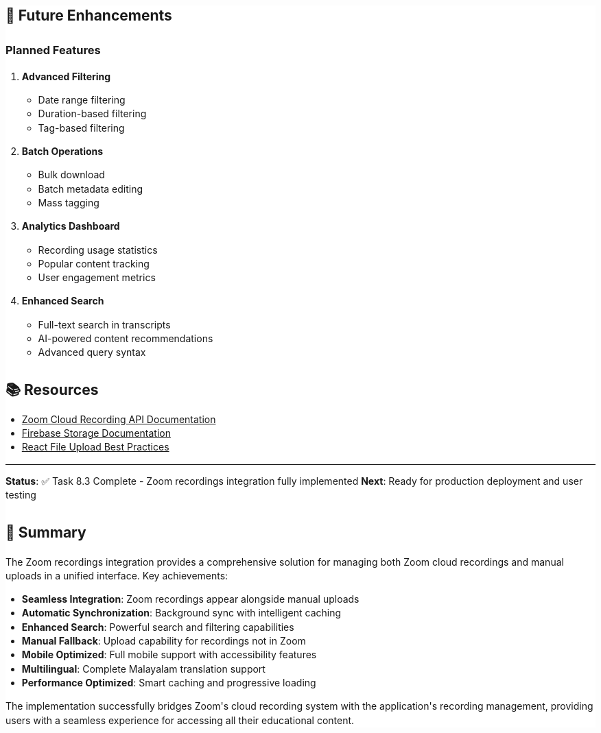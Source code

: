 ## 🔮 Future Enhancements

### Planned Features

1. **Advanced Filtering**
   - Date range filtering
   - Duration-based filtering
   - Tag-based filtering

2. **Batch Operations**
   - Bulk download
   - Batch metadata editing
   - Mass tagging

3. **Analytics Dashboard**
   - Recording usage statistics
   - Popular content tracking
   - User engagement metrics

4. **Enhanced Search**
   - Full-text search in transcripts
   - AI-powered content recommendations
   - Advanced query syntax

## 📚 Resources

- [Zoom Cloud Recording API Documentation](https://developers.zoom.us/docs/api/rest/reference/cloud-recording/)
- [Firebase Storage Documentation](https://firebase.google.com/docs/storage)
- [React File Upload Best Practices](https://react.dev/learn/sharing-state-between-components)

---

**Status**: ✅ Task 8.3 Complete - Zoom recordings integration fully implemented
**Next**: Ready for production deployment and user testing

## 🎉 Summary

The Zoom recordings integration provides a comprehensive solution for managing both Zoom cloud recordings and manual uploads in a unified interface. Key achievements:

- **Seamless Integration**: Zoom recordings appear alongside manual uploads
- **Automatic Synchronization**: Background sync with intelligent caching
- **Enhanced Search**: Powerful search and filtering capabilities
- **Manual Fallback**: Upload capability for recordings not in Zoom
- **Mobile Optimized**: Full mobile support with accessibility features
- **Multilingual**: Complete Malayalam translation support
- **Performance Optimized**: Smart caching and progressive loading

The implementation successfully bridges Zoom's cloud recording system with the application's recording management, providing users with a seamless experience for accessing all their educational content.
